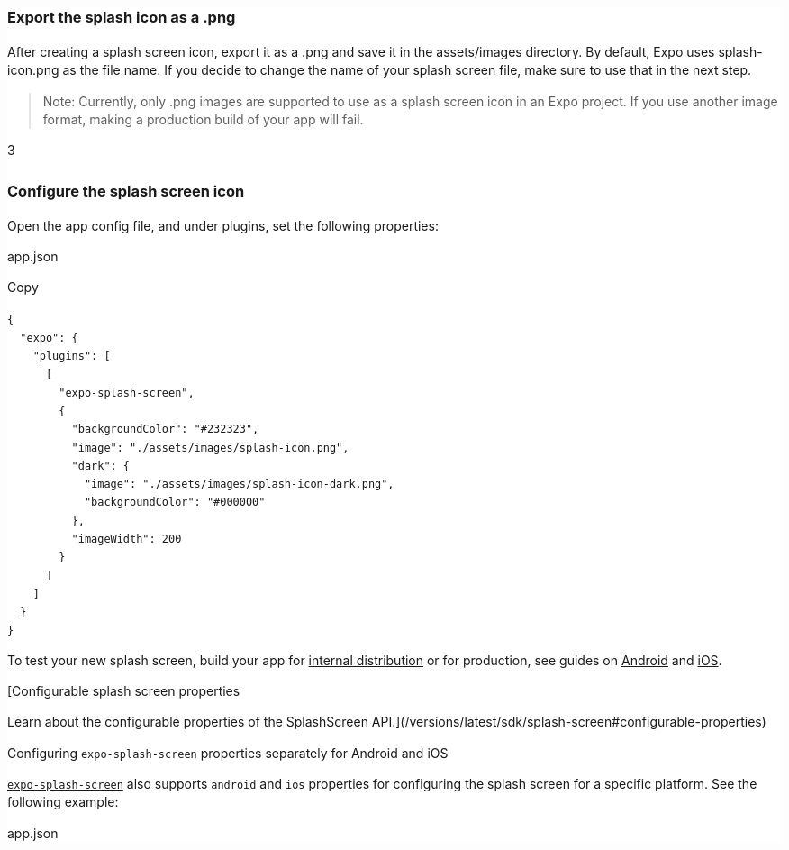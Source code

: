 ### Export the splash icon as a .png

After creating a splash screen icon, export it as a .png and save it in the assets/images directory. By default, Expo uses splash-icon.png as the file name. If you decide to change the name of your splash screen file, make sure to use that in the next step.

> Note: Currently, only .png images are supported to use as a splash screen icon in an Expo project. If you use another image format, making a production build of your app will fail.

3

### Configure the splash screen icon

Open the app config file, and under plugins, set the following properties:

app.json

Copy

```
{
  "expo": {
    "plugins": [
      [
        "expo-splash-screen",
        {
          "backgroundColor": "#232323",
          "image": "./assets/images/splash-icon.png",
          "dark": {
            "image": "./assets/images/splash-icon-dark.png",
            "backgroundColor": "#000000"
          },
          "imageWidth": 200
        }
      ]
    ]
  }
}

```

To test your new splash screen, build your app for [internal distribution](/tutorial/eas/internal-distribution-builds) or for production, see guides on [Android](/tutorial/eas/android-production-build) and [iOS](/tutorial/eas/ios-production-build).

[Configurable splash screen properties

Learn about the configurable properties of the SplashScreen API.](/versions/latest/sdk/splash-screen#configurable-properties)

Configuring `expo-splash-screen` properties separately for Android and iOS

[`expo-splash-screen`](/versions/latest/sdk/splash-screen) also supports `android` and `ios` properties for configuring the splash screen for a specific platform. See the following example:

app.json
